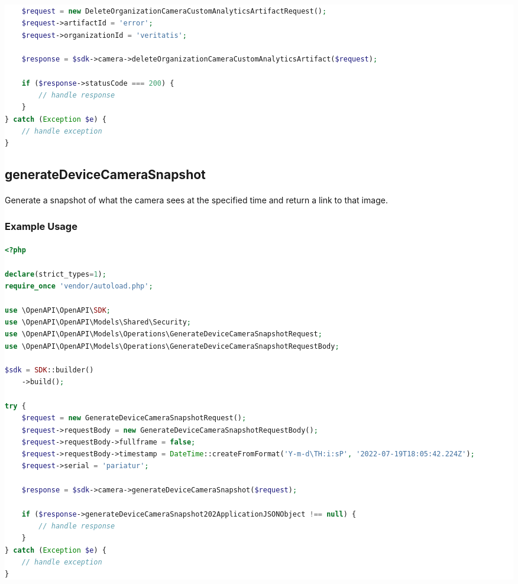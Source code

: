 ```php
    $request = new DeleteOrganizationCameraCustomAnalyticsArtifactRequest();
    $request->artifactId = 'error';
    $request->organizationId = 'veritatis';

    $response = $sdk->camera->deleteOrganizationCameraCustomAnalyticsArtifact($request);

    if ($response->statusCode === 200) {
        // handle response
    }
} catch (Exception $e) {
    // handle exception
}
```

## generateDeviceCameraSnapshot

Generate a snapshot of what the camera sees at the specified time and return a link to that image.

### Example Usage

```php
<?php

declare(strict_types=1);
require_once 'vendor/autoload.php';

use \OpenAPI\OpenAPI\SDK;
use \OpenAPI\OpenAPI\Models\Shared\Security;
use \OpenAPI\OpenAPI\Models\Operations\GenerateDeviceCameraSnapshotRequest;
use \OpenAPI\OpenAPI\Models\Operations\GenerateDeviceCameraSnapshotRequestBody;

$sdk = SDK::builder()
    ->build();

try {
    $request = new GenerateDeviceCameraSnapshotRequest();
    $request->requestBody = new GenerateDeviceCameraSnapshotRequestBody();
    $request->requestBody->fullframe = false;
    $request->requestBody->timestamp = DateTime::createFromFormat('Y-m-d\TH:i:sP', '2022-07-19T18:05:42.224Z');
    $request->serial = 'pariatur';

    $response = $sdk->camera->generateDeviceCameraSnapshot($request);

    if ($response->generateDeviceCameraSnapshot202ApplicationJSONObject !== null) {
        // handle response
    }
} catch (Exception $e) {
    // handle exception
}
```
